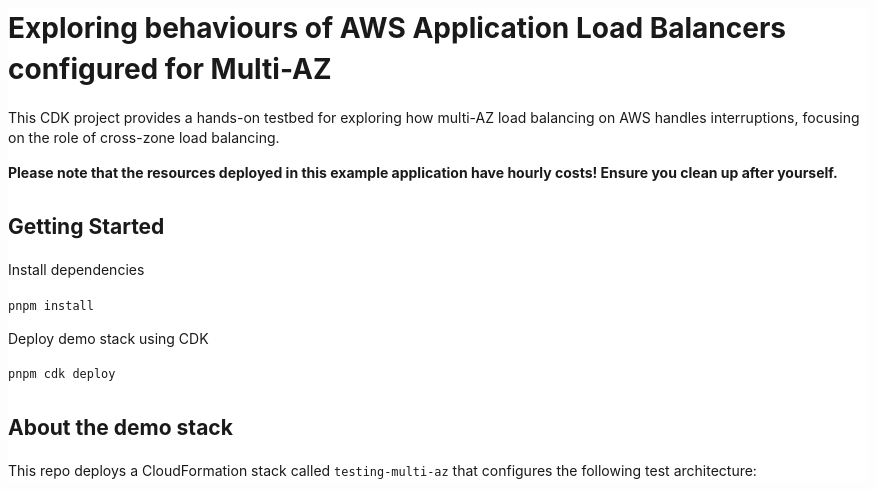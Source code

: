 # Exploring behaviours of AWS Application Load Balancers configured for Multi-AZ

This CDK project provides a hands-on testbed for exploring how multi-AZ load balancing on AWS handles interruptions, focusing on the role of cross-zone load balancing.

**Please note that the resources deployed in this example application have hourly costs! Ensure you clean up after yourself.**

## Getting Started

Install dependencies

```sh
pnpm install
```

Deploy demo stack using CDK

```sh
pnpm cdk deploy
```

## About the demo stack

This repo deploys a CloudFormation stack called `testing-multi-az` that configures the following test architecture:
